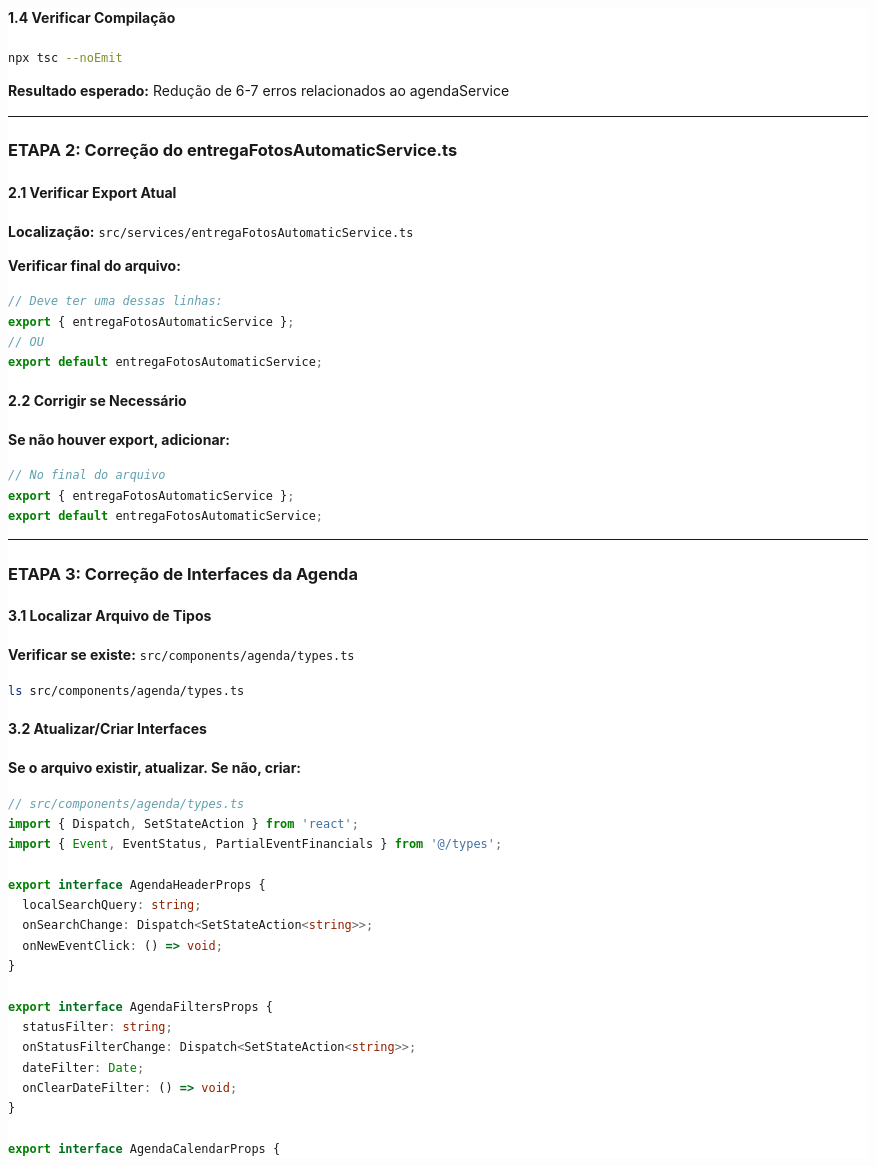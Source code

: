 #### 1.4 Verificar Compilação

```bash
npx tsc --noEmit
```

**Resultado esperado:** Redução de 6-7 erros relacionados ao agendaService

---

### ETAPA 2: Correção do entregaFotosAutomaticService.ts

#### 2.1 Verificar Export Atual

**Localização:** `src/services/entregaFotosAutomaticService.ts`

**Verificar final do arquivo:**

```typescript
// Deve ter uma dessas linhas:
export { entregaFotosAutomaticService };
// OU
export default entregaFotosAutomaticService;
```

#### 2.2 Corrigir se Necessário

**Se não houver export, adicionar:**

```typescript
// No final do arquivo
export { entregaFotosAutomaticService };
export default entregaFotosAutomaticService;
```

---

### ETAPA 3: Correção de Interfaces da Agenda

#### 3.1 Localizar Arquivo de Tipos

**Verificar se existe:** `src/components/agenda/types.ts`

```bash
ls src/components/agenda/types.ts
```

#### 3.2 Atualizar/Criar Interfaces

**Se o arquivo existir, atualizar. Se não, criar:**

```typescript
// src/components/agenda/types.ts
import { Dispatch, SetStateAction } from 'react';
import { Event, EventStatus, PartialEventFinancials } from '@/types';

export interface AgendaHeaderProps {
  localSearchQuery: string;
  onSearchChange: Dispatch<SetStateAction<string>>;
  onNewEventClick: () => void;
}

export interface AgendaFiltersProps {
  statusFilter: string;
  onStatusFilterChange: Dispatch<SetStateAction<string>>;
  dateFilter: Date;
  onClearDateFilter: () => void;
}

export interface AgendaCalendarProps {
```